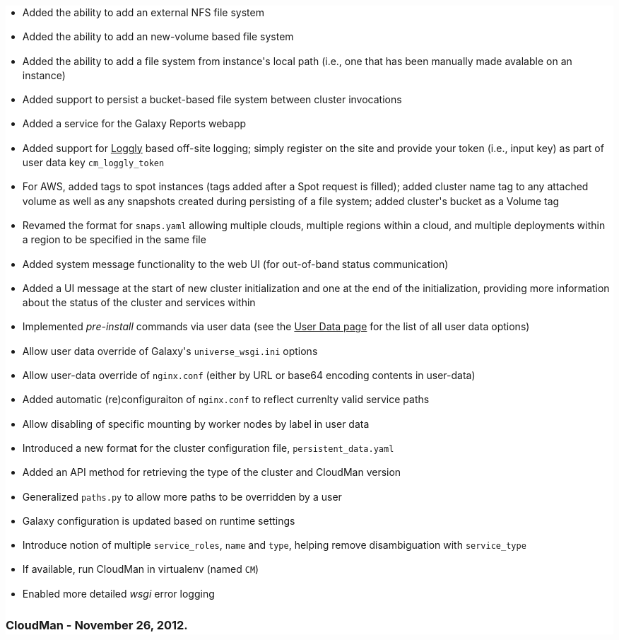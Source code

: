 * Added the ability to add an external NFS file system

* Added the ability to add an new-volume based file system

* Added the ability to add a file system from instance's local path (i.e., one
  that has been manually made avalable on an instance)

* Added support to persist a bucket-based file system between cluster invocations

* Added a service for the Galaxy Reports webapp

* Added support for [Loggly][17] based off-site logging; simply register
  on the site and provide your token (i.e., input key) as part of user data key
  ``cm_loggly_token``

* For AWS, added tags to spot instances (tags added after a Spot request is filled);
  added cluster name tag to any attached volume as well as any snapshots created
  during persisting of a file system; added cluster's bucket as a Volume tag

* Revamed the format for ``snaps.yaml`` allowing multiple clouds, multiple
  regions within a cloud, and multiple deployments within a region to be
  specified in the same file

* Added system message functionality to the web UI (for out-of-band status
  communication)

* Added a UI message at the start of new cluster initialization and one at the
  end of the initialization, providing more information about the status of
  the cluster and services within

* Implemented *pre-install* commands via user data (see the [User Data page][6]
  for the list of all user data options)

* Allow user data override of Galaxy's ``universe_wsgi.ini`` options

* Allow user-data override of ``nginx.conf`` (either by URL or base64 encoding
  contents in user-data)

* Added automatic (re)configuraiton of ``nginx.conf`` to reflect currenlty valid
  service paths

* Allow disabling of specific mounting by worker nodes by label in user data

* Introduced a new format for the cluster configuration file,
  ``persistent_data.yaml``

* Added an API method for retrieving the type of the cluster and CloudMan version

* Generalized ``paths.py`` to allow more paths to be overridden by a user

* Galaxy configuration is updated based on runtime settings

* Introduce notion of multiple ``service_roles``, ``name`` and ``type``, helping
  remove disambiguation with ``service_type``

* If available, run CloudMan in virtualenv (named ``CM``)

* Enabled more detailed *wsgi* error logging


### CloudMan - November 26, 2012.


[1]: http://cloudbiolinux.org/
[2]: https://bitbucket.org/afgane/mi-deployment/
[3]: http://biocloudcentral.org/
[4]: http://aws.amazon.com/ec2/spot-instances/
[5]: http://aws.amazon.com/datasets/4383
[6]: http://wiki.g2.bx.psu.edu/CloudMan/UserData
[7]: http://www.youtube.com/watch?v=AKu_CbbgEj0
[8]: https://bitbucket.org/galaxy/cloudman/changesets/tip/151%3Af13145c3221e
[9]: https://bitbucket.org/site/master/issue/2288/parse-render-restructuredtext-markdown
[10]: http://github.github.com/github-flavored-markdown/preview.html
[11]: https://bitbucket.org/razrichter
[12]: https://www.hpcloud.com/
[13]: https://bitbucket.org/jmchilton
[14]: https://bitbucket.org/galaxy/cloudman/changesets/tip/3a63b9a40331%3A35baec1
[15]: http://wiki.galaxyproject.org/CloudMan/Hadoop
[16]: http://wiki.galaxyproject.org/CloudMan/HTCondor
[17]: http://www.loggly.com
[18]: http://bib.irb.hr/datoteka/631016.CloudMan_for_Big_Data.pdf
[19]: http://wiki.galaxyproject.org/Tool%20Shed